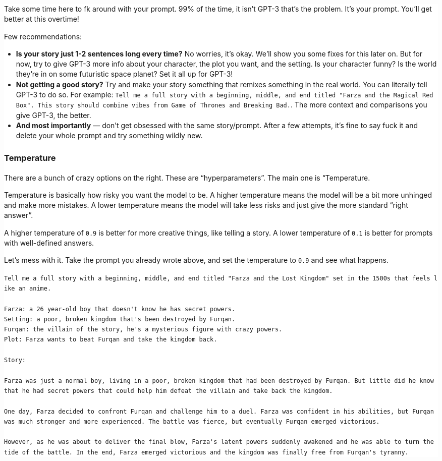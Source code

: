 Take some time here to fk around with your prompt. 99% of the time, it isn’t GPT-3 that’s the problem. It’s your prompt. You’ll get better at this overtime!

Few recommendations:

- **Is your story just 1-2 sentences long every time?** No worries, it’s okay. We’ll show you some fixes for this later on. But for now, try to give GPT-3 more info about your character, the plot you want, and the setting. Is your character funny? Is the world they’re in on some futuristic space planet? Set it all up for GPT-3!
- **************************************************Not getting a good story?************************************************** Try and make your story something that remixes something in the real world. You can literally tell GPT-3 to do so. For example: `Tell me a full story with a beginning, middle, and end titled "Farza and the Magical Red Box". This story should combine vibes from Game of Thrones and Breaking Bad.`. The more context and comparisons you give GPT-3, the better.
- **And most importantly** — don’t get obsessed with the same story/prompt. After a few attempts, it’s fine to say fuck it and delete your whole prompt and try something wildly new.

### Temperature

There are a bunch of crazy options on the right. These are “hyperparameters”. The main one is “Temperature.

Temperature is basically how risky you want the model to be. A higher temperature means the model will be a bit more unhinged and make more mistakes. A lower temperature means the model will take less risks and just give the more standard “right answer”.

A higher temperature of `0.9` is better for more creative things, like telling a story. A lower temperature of `0.1` is better for prompts with well-defined answers.

Let’s mess with it. Take the prompt you already wrote above, and set the temperature to `0.9` and see what happens.

```
Tell me a full story with a beginning, middle, and end titled "Farza and the Lost Kingdom" set in the 1500s that feels like an anime.

Farza: a 26 year-old boy that doesn't know he has secret powers.
Setting: a poor, broken kingdom that's been destroyed by Furqan.
Furqan: the villain of the story, he's a mysterious figure with crazy powers.
Plot: Farza wants to beat Furqan and take the kingdom back.

Story:

Farza was just a normal boy, living in a poor, broken kingdom that had been destroyed by Furqan. But little did he know that he had secret powers that could help him defeat the villain and take back the kingdom.

One day, Farza decided to confront Furqan and challenge him to a duel. Farza was confident in his abilities, but Furqan was much stronger and more experienced. The battle was fierce, but eventually Furqan emerged victorious.

However, as he was about to deliver the final blow, Farza's latent powers suddenly awakened and he was able to turn the tide of the battle. In the end, Farza emerged victorious and the kingdom was finally free from Furqan's tyranny.
```
